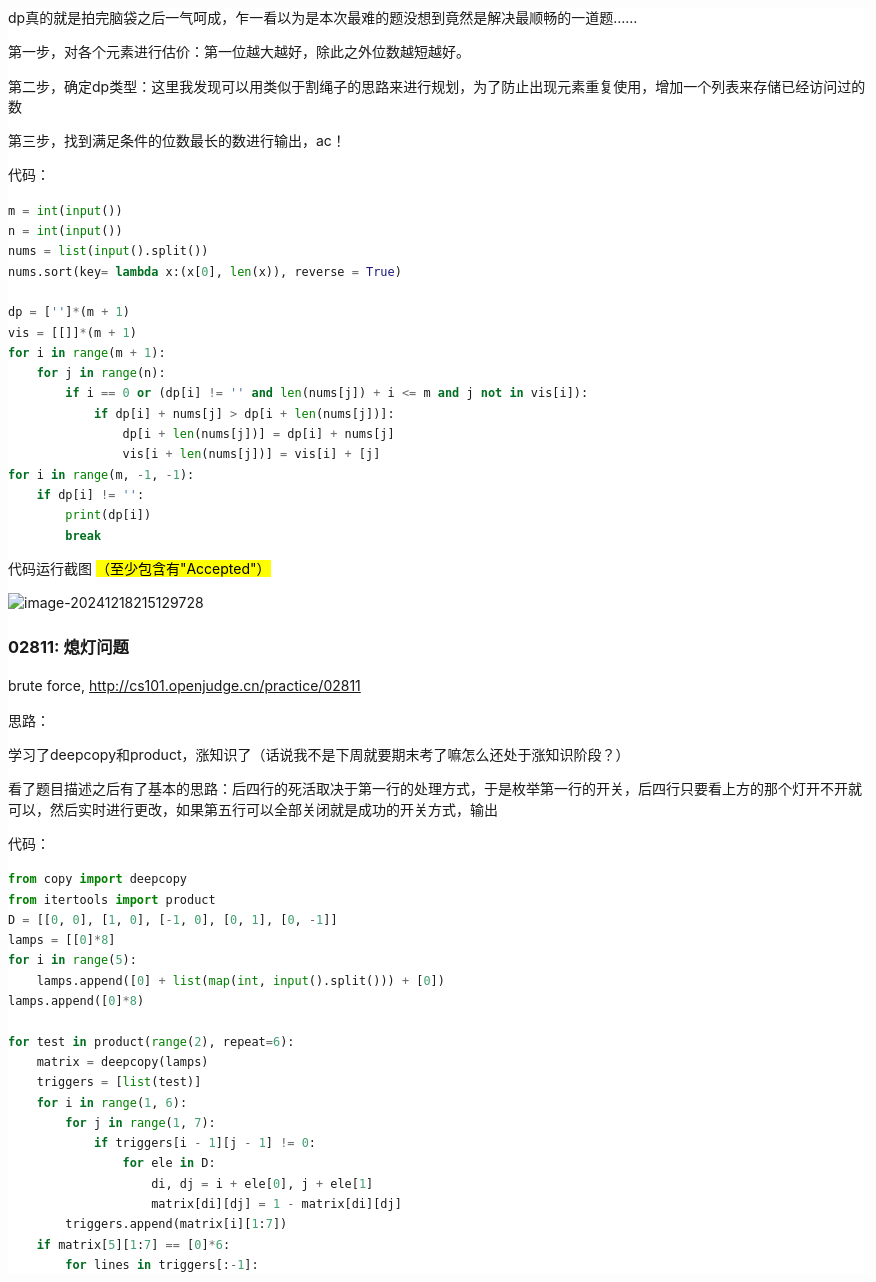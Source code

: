 dp真的就是拍完脑袋之后一气呵成，乍一看以为是本次最难的题没想到竟然是解决最顺畅的一道题……

第一步，对各个元素进行估价：第一位越大越好，除此之外位数越短越好。

第二步，确定dp类型：这里我发现可以用类似于割绳子的思路来进行规划，为了防止出现元素重复使用，增加一个列表来存储已经访问过的数

第三步，找到满足条件的位数最长的数进行输出，ac！

代码：

```python
m = int(input())
n = int(input())
nums = list(input().split())
nums.sort(key= lambda x:(x[0], len(x)), reverse = True)

dp = ['']*(m + 1)
vis = [[]]*(m + 1)
for i in range(m + 1):
    for j in range(n):
        if i == 0 or (dp[i] != '' and len(nums[j]) + i <= m and j not in vis[i]):
            if dp[i] + nums[j] > dp[i + len(nums[j])]:
                dp[i + len(nums[j])] = dp[i] + nums[j]
                vis[i + len(nums[j])] = vis[i] + [j]
for i in range(m, -1, -1):
    if dp[i] != '':
        print(dp[i])
        break
```



代码运行截图 <mark>（至少包含有"Accepted"）</mark>



![image-20241218215129728](C:\Users\lijh\AppData\Roaming\Typora\typora-user-images\image-20241218215129728.png)

### 02811: 熄灯问题

brute force, http://cs101.openjudge.cn/practice/02811

思路：

学习了deepcopy和product，涨知识了（话说我不是下周就要期末考了嘛怎么还处于涨知识阶段？）

看了题目描述之后有了基本的思路：后四行的死活取决于第一行的处理方式，于是枚举第一行的开关，后四行只要看上方的那个灯开不开就可以，然后实时进行更改，如果第五行可以全部关闭就是成功的开关方式，输出

代码：

```python
from copy import deepcopy
from itertools import product
D = [[0, 0], [1, 0], [-1, 0], [0, 1], [0, -1]]
lamps = [[0]*8]
for i in range(5):
    lamps.append([0] + list(map(int, input().split())) + [0])
lamps.append([0]*8)

for test in product(range(2), repeat=6):
    matrix = deepcopy(lamps)
    triggers = [list(test)]
    for i in range(1, 6):
        for j in range(1, 7):
            if triggers[i - 1][j - 1] != 0:
                for ele in D:
                    di, dj = i + ele[0], j + ele[1]
                    matrix[di][dj] = 1 - matrix[di][dj]
        triggers.append(matrix[i][1:7])
    if matrix[5][1:7] == [0]*6:
        for lines in triggers[:-1]:
```